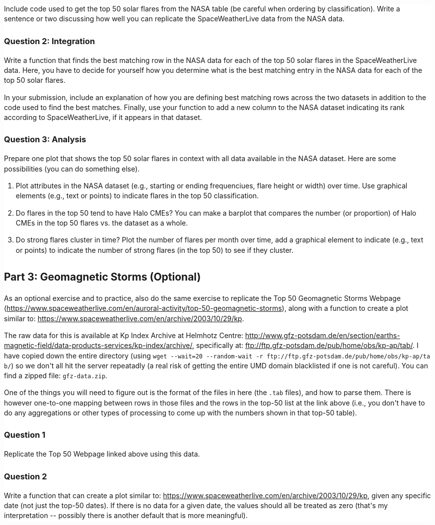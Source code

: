 Include code used to get the top 50 solar flares from the NASA table (be careful when ordering by classification). Write a sentence or two discussing how well you can replicate the SpaceWeatherLive data from the NASA data.

### Question 2: Integration

Write a function that finds the best matching row in the NASA data for each of the top 50 solar flares in the SpaceWeatherLive data. Here, you have to decide for yourself how you determine what is the best matching entry in the NASA data for each of the top 50 solar flares.

In your submission, include an explanation of how you are defining best matching rows across the two datasets in addition to the code used to find the best matches. Finally, use your function to add a new column to the NASA dataset indicating its rank according to SpaceWeatherLive, if it appears in that dataset.

### Question 3: Analysis

Prepare one plot that shows the top 50 solar flares in context with all data available in the NASA dataset. Here are some possibilities (you can do something else).

1.  Plot attributes in the NASA dataset (e.g., starting or ending frequenciues, flare height or width) over time. Use graphical elements (e.g., text or points) to indicate flares in the top 50 classification.
    
2.  Do flares in the top 50 tend to have Halo CMEs? You can make a barplot that compares the number (or proportion) of Halo CMEs in the top 50 flares vs. the dataset as a whole.
    
3.  Do strong flares cluster in time? Plot the number of flares per month over time, add a graphical element to indicate (e.g., text or points) to indicate the number of strong flares (in the top 50) to see if they cluster.
    

## Part 3: Geomagnetic Storms (Optional)
As an optional exercise and to practice, also do the same exercise to replicate the Top 50 Geomagnetic Storms Webpage (https://www.spaceweatherlive.com/en/auroral-activity/top-50-geomagnetic-storms), along with a function to create a plot similar to: https://www.spaceweatherlive.com/en/archive/2003/10/29/kp.

The raw data for this is available at Kp Index Archive at Helmhotz Centre: http://www.gfz-potsdam.de/en/section/earths-magnetic-field/data-products-services/kp-index/archive/, specifically at: ftp://ftp.gfz-potsdam.de/pub/home/obs/kp-ap/tab/.
I have copied down the entire directory (using `wget --wait=20 --random-wait -r ftp://ftp.gfz-potsdam.de/pub/home/obs/kp-ap/tab/`) so we don't all hit the server repeatadly (a real risk of getting the entire UMD domain blacklisted if one is not careful). You can find a zipped file: `gfz-data.zip`.

One of the things you will need to figure out is the format of the files in here (the `.tab` files), and how to parse them. There is however one-to-one mapping between rows in those files and the rows in the top-50 list at the link above (i.e., you don't have to do any aggregations or other types of processing to come up with the numbers shown in that top-50 table).

### Question 1
Replicate the Top 50 Webpage linked above using this data. 

### Question 2
Write a function that can create a plot similar to:  https://www.spaceweatherlive.com/en/archive/2003/10/29/kp, given any specific date (not just the top-50 dates). If there is no data for a given date, the values should all be treated as zero (that's my interpretation -- possibly there is another default that is more meaningful).
